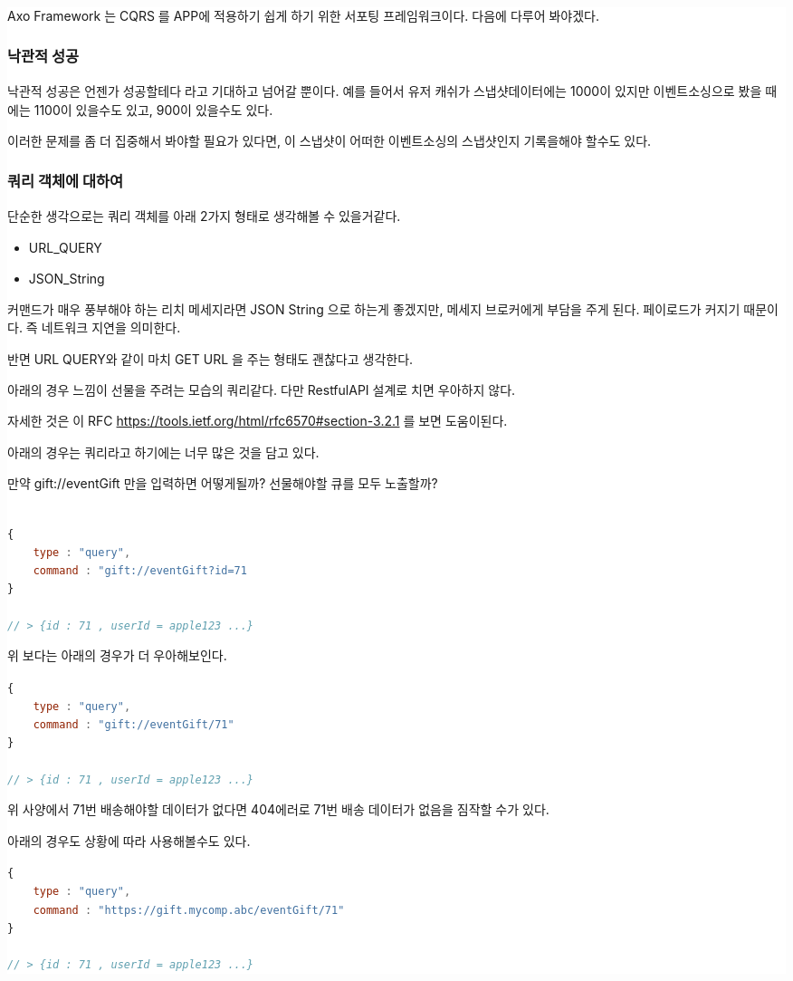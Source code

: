 Axo Framework 는 CQRS 를 APP에 적용하기 쉽게 하기 위한 서포팅 프레임워크이다. 다음에 다루어 봐야겠다.


### 낙관적 성공

낙관적 성공은 언젠가 성공할테다 라고 기대하고 넘어갈 뿐이다. 예를 들어서 유저 캐쉬가 스냅샷데이터에는 1000이 있지만 이벤트소싱으로 봤을 때에는 1100이 있을수도 있고, 900이 있을수도 있다.



이러한 문제를 좀 더 집중해서 봐야할 필요가 있다면, 이 스냅샷이 어떠한 이벤트소싱의 스냅샷인지 기록을해야 할수도 있다.

### 쿼리 객체에 대하여

단순한 생각으로는 쿼리 객체를 아래 2가지 형태로 생각해볼 수 있을거같다.

- URL_QUERY

- JSON_String


커맨드가 매우 풍부해야 하는 리치 메세지라면 JSON String 으로 하는게 좋겠지만, 메세지 브로커에게 부담을 주게 된다. 페이로드가 커지기 때문이다. 즉 네트워크 지연을 의미한다.

반면 URL QUERY와 같이 마치 GET URL 을 주는 형태도 괜찮다고 생각한다.

아래의 경우 느낌이 선물을 주려는 모습의 쿼리같다. 다만 RestfulAPI 설계로 치면 우아하지 않다.

자세한 것은 이 RFC https://tools.ietf.org/html/rfc6570#section-3.2.1 를 보면 도움이된다.

아래의 경우는 쿼리라고 하기에는 너무 많은 것을 담고 있다.

만약 gift://eventGift 만을 입력하면 어떻게될까? 선물해야할 큐를 모두 노출할까? 

```javascript

{
    type : "query",
    command : "gift://eventGift?id=71
}

// > {id : 71 , userId = apple123 ...}
```

위 보다는 아래의 경우가 더 우아해보인다.

```javascript
{
    type : "query",
    command : "gift://eventGift/71"
}

// > {id : 71 , userId = apple123 ...}
```

위 사양에서 71번 배송해야할 데이터가 없다면 404에러로 71번 배송 데이터가 없음을 짐작할 수가 있다.

아래의 경우도 상황에 따라 사용해볼수도 있다.

```javascript
{
    type : "query",
    command : "https://gift.mycomp.abc/eventGift/71"
}

// > {id : 71 , userId = apple123 ...}
```
